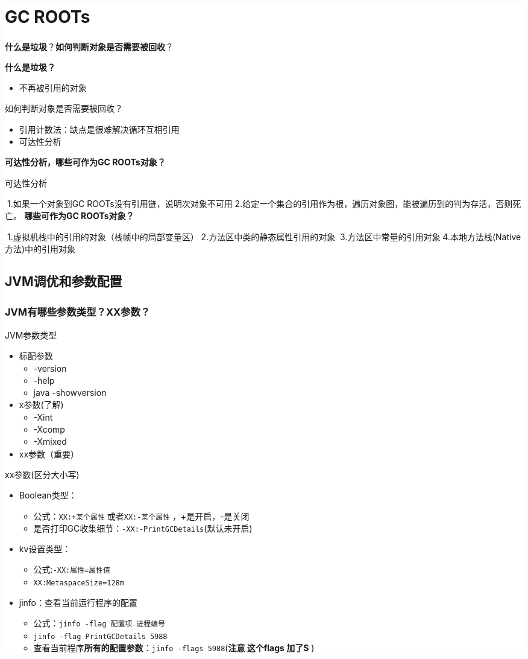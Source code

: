 # GC ROOTs

**什么是垃圾**？**如何判断对象是否需要被回收**？

**什么是垃圾？**

- 不再被引用的对象

如何判断对象是否需要被回收？

- 引用计数法：缺点是很难解决循环互相引用
- 可达性分析

**可达性分析，哪些可作为GC ROOTs对象？**

可达性分析

​	1.如果一个对象到GC ROOTs没有引用链，说明次对象不可用
​	2.给定一个集合的引用作为根，遍历对象图，能被遍历到的判为存活，否则死亡。
**哪些可作为GC ROOTs对象？**

​	1.虚拟机栈中的引用的对象（栈帧中的局部变量区）
​	2.方法区中类的静态属性引用的对象
​	3.方法区中常量的引用对象
​	4.本地方法栈(Native方法)中的引用对象

## JVM调优和参数配置

### JVM有哪些参数类型？XX参数？

JVM参数类型

- 标配参数
  - -version
  - -help
  - java -showversion
- x参数(了解)
  - -Xint  
  - -Xcomp
  - -Xmixed
- xx参数（重要）

xx参数(区分大小写)

- Boolean类型：
  - 公式：`XX:+某个属性` 或者`XX:-某个属性` ，+是开启，-是关闭
  - 是否打印GC收集细节：`-XX:-PrintGCDetails`(默认未开启)
- kv设置类型：
  - 公式:`-XX:属性=属性值`
  - `XX:MetaspaceSize=128m`

- jinfo：查看当前运行程序的配置
  - 公式：`jinfo -flag 配置项 进程编号`
  - `jinfo -flag PrintGCDetails 5988`
  - 查看当前程序**所有的配置参数**：`jinfo -flags 5988`(**注意 这个flags 加了S** )

